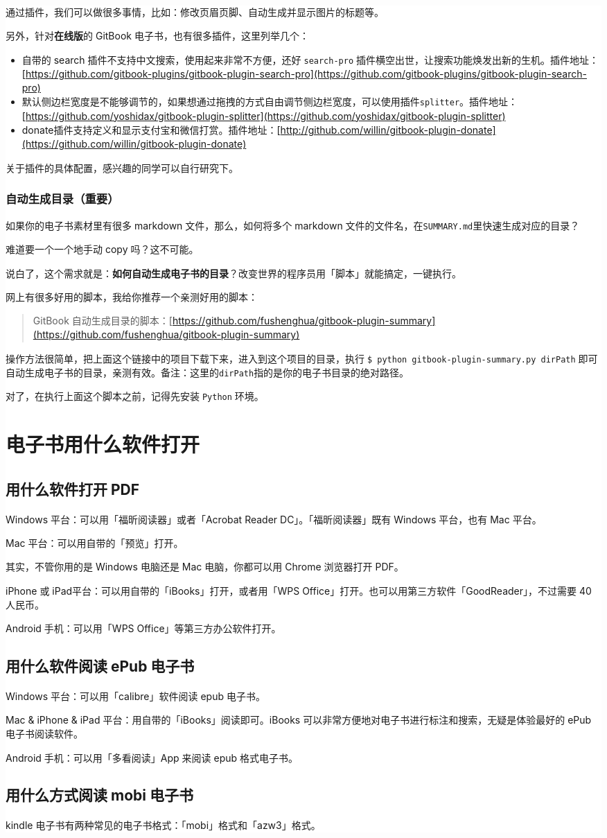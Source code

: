 通过插件，我们可以做很多事情，比如：修改页眉页脚、自动生成并显示图片的标题等。

另外，针对**在线版**的 GitBook 电子书，也有很多插件，这里列举几个：

- 自带的 search 插件不支持中文搜索，使用起来非常不方便，还好 `search-pro` 插件横空出世，让搜索功能焕发出新的生机。插件地址：[https://github.com/gitbook-plugins/gitbook-plugin-search-pro](https://github.com/gitbook-plugins/gitbook-plugin-search-pro)
- 默认侧边栏宽度是不能够调节的，如果想通过拖拽的方式自由调节侧边栏宽度，可以使用插件`splitter`。插件地址：[https://github.com/yoshidax/gitbook-plugin-splitter](https://github.com/yoshidax/gitbook-plugin-splitter)
- donate插件支持定义和显示支付宝和微信打赏。插件地址：[http://github.com/willin/gitbook-plugin-donate](https://github.com/willin/gitbook-plugin-donate)

关于插件的具体配置，感兴趣的同学可以自行研究下。

### 自动生成目录（重要）

如果你的电子书素材里有很多 markdown 文件，那么，如何将多个 markdown 文件的文件名，在`SUMMARY.md`里快速生成对应的目录？

难道要一个一个地手动 copy 吗？这不可能。

说白了，这个需求就是：**如何自动生成电子书的目录**？改变世界的程序员用「脚本」就能搞定，一键执行。

网上有很多好用的脚本，我给你推荐一个亲测好用的脚本：

> GitBook 自动生成目录的脚本：[https://github.com/fushenghua/gitbook-plugin-summary](https://github.com/fushenghua/gitbook-plugin-summary)

操作方法很简单，把上面这个链接中的项目下载下来，进入到这个项目的目录，执行 `$ python gitbook-plugin-summary.py dirPath` 即可自动生成电子书的目录，亲测有效。备注：这里的`dirPath`指的是你的电子书目录的绝对路径。

对了，在执行上面这个脚本之前，记得先安装 `Python` 环境。

# 电子书用什么软件打开

## 用什么软件打开 PDF

Windows 平台：可以用「福昕阅读器」或者「Acrobat Reader DC」。「福昕阅读器」既有 Windows 平台，也有 Mac 平台。

Mac 平台：可以用自带的「预览」打开。

其实，不管你用的是 Windows 电脑还是 Mac 电脑，你都可以用 Chrome 浏览器打开 PDF。

iPhone 或 iPad平台：可以用自带的「iBooks」打开，或者用「WPS Office」打开。也可以用第三方软件「GoodReader」，不过需要 40 人民币。

Android 手机：可以用「WPS Office」等第三方办公软件打开。

## 用什么软件阅读 ePub 电子书

Windows 平台：可以用「calibre」软件阅读 epub 电子书。

Mac & iPhone & iPad 平台：用自带的「iBooks」阅读即可。iBooks 可以非常方便地对电子书进行标注和搜索，无疑是体验最好的 ePub 电子书阅读软件。

Android 手机：可以用「多看阅读」App 来阅读 epub 格式电子书。

## 用什么方式阅读 mobi 电子书

kindle 电子书有两种常见的电子书格式：「mobi」格式和「azw3」格式。
